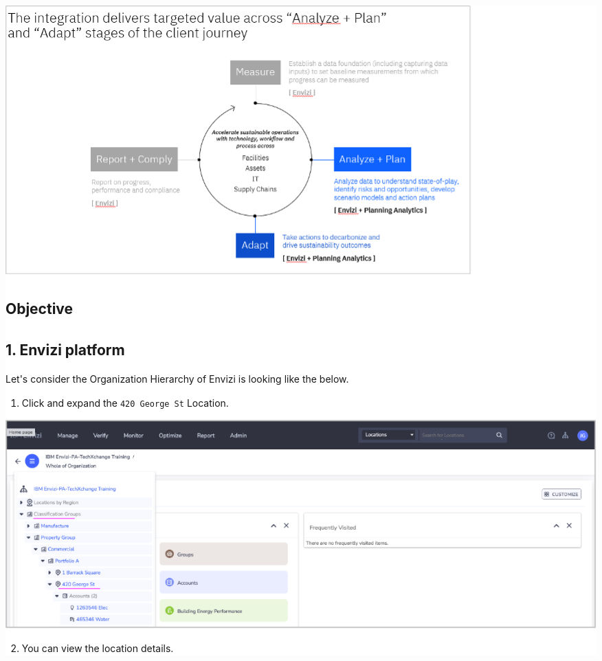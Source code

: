 <img src="images/img-11.png">


 ## Objective



## 1. Envizi platform

Let's consider the Organization Hierarchy of Envizi is looking like the below.

1.	Click and expand the `420 George St` Location.

<img src="images/img-12.png">

2. You can view the location details.
